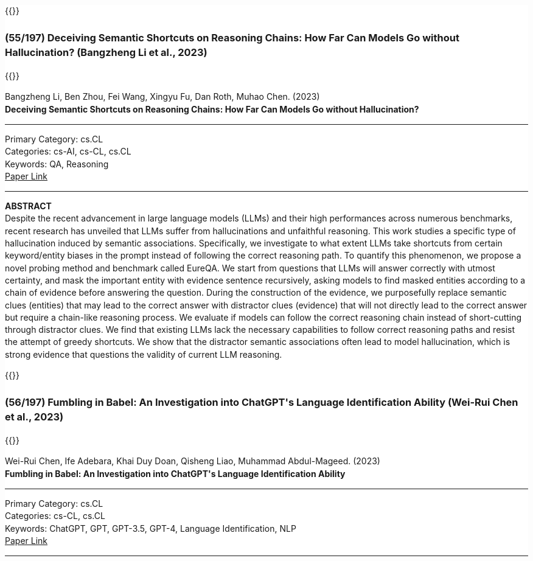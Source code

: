 {{</citation>}}


### (55/197) Deceiving Semantic Shortcuts on Reasoning Chains: How Far Can Models Go without Hallucination? (Bangzheng Li et al., 2023)

{{<citation>}}

Bangzheng Li, Ben Zhou, Fei Wang, Xingyu Fu, Dan Roth, Muhao Chen. (2023)  
**Deceiving Semantic Shortcuts on Reasoning Chains: How Far Can Models Go without Hallucination?**  

---
Primary Category: cs.CL  
Categories: cs-AI, cs-CL, cs.CL  
Keywords: QA, Reasoning  
[Paper Link](http://arxiv.org/abs/2311.09702v1)  

---


**ABSTRACT**  
Despite the recent advancement in large language models (LLMs) and their high performances across numerous benchmarks, recent research has unveiled that LLMs suffer from hallucinations and unfaithful reasoning. This work studies a specific type of hallucination induced by semantic associations. Specifically, we investigate to what extent LLMs take shortcuts from certain keyword/entity biases in the prompt instead of following the correct reasoning path. To quantify this phenomenon, we propose a novel probing method and benchmark called EureQA. We start from questions that LLMs will answer correctly with utmost certainty, and mask the important entity with evidence sentence recursively, asking models to find masked entities according to a chain of evidence before answering the question.   During the construction of the evidence, we purposefully replace semantic clues (entities) that may lead to the correct answer with distractor clues (evidence) that will not directly lead to the correct answer but require a chain-like reasoning process. We evaluate if models can follow the correct reasoning chain instead of short-cutting through distractor clues. We find that existing LLMs lack the necessary capabilities to follow correct reasoning paths and resist the attempt of greedy shortcuts. We show that the distractor semantic associations often lead to model hallucination, which is strong evidence that questions the validity of current LLM reasoning.

{{</citation>}}


### (56/197) Fumbling in Babel: An Investigation into ChatGPT's Language Identification Ability (Wei-Rui Chen et al., 2023)

{{<citation>}}

Wei-Rui Chen, Ife Adebara, Khai Duy Doan, Qisheng Liao, Muhammad Abdul-Mageed. (2023)  
**Fumbling in Babel: An Investigation into ChatGPT's Language Identification Ability**  

---
Primary Category: cs.CL  
Categories: cs-CL, cs.CL  
Keywords: ChatGPT, GPT, GPT-3.5, GPT-4, Language Identification, NLP  
[Paper Link](http://arxiv.org/abs/2311.09696v1)  

---